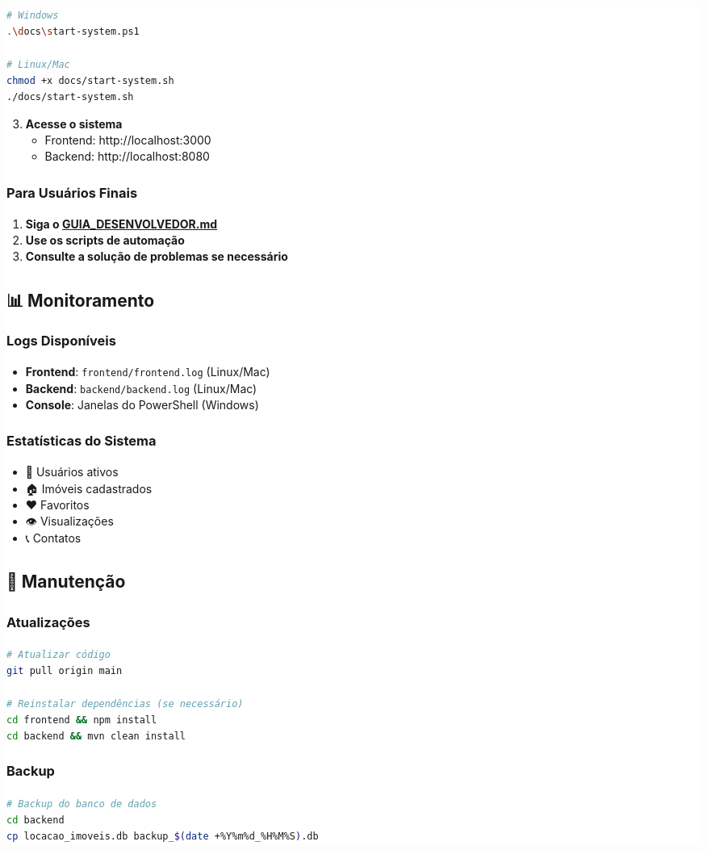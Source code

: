    ```bash
   # Windows
   .\docs\start-system.ps1

   # Linux/Mac
   chmod +x docs/start-system.sh
   ./docs/start-system.sh
   ```

3. **Acesse o sistema**
   - Frontend: http://localhost:3000
   - Backend: http://localhost:8080

### **Para Usuários Finais**

1. **Siga o [GUIA_DESENVOLVEDOR.md](GUIA_DESENVOLVEDOR.md)**
2. **Use os scripts de automação**
3. **Consulte a solução de problemas se necessário**

## 📊 Monitoramento

### **Logs Disponíveis**

- **Frontend**: `frontend/frontend.log` (Linux/Mac)
- **Backend**: `backend/backend.log` (Linux/Mac)
- **Console**: Janelas do PowerShell (Windows)

### **Estatísticas do Sistema**

- 👥 Usuários ativos
- 🏠 Imóveis cadastrados
- ❤️ Favoritos
- 👁️ Visualizações
- 📞 Contatos

## 🔧 Manutenção

### **Atualizações**

```bash
# Atualizar código
git pull origin main

# Reinstalar dependências (se necessário)
cd frontend && npm install
cd backend && mvn clean install
```

### **Backup**

```bash
# Backup do banco de dados
cd backend
cp locacao_imoveis.db backup_$(date +%Y%m%d_%H%M%S).db
```

